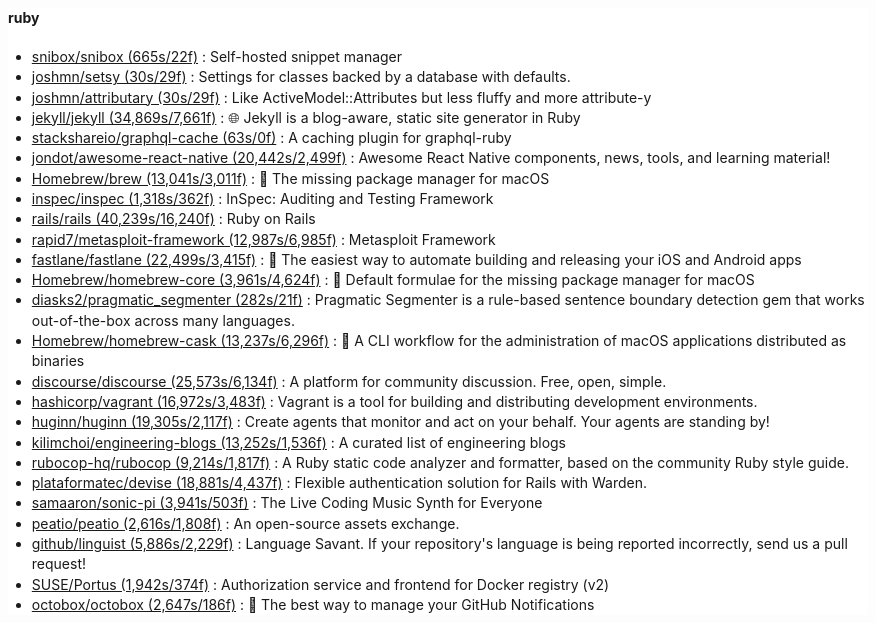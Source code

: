 #### ruby
* [snibox/snibox (665s/22f)](https://github.com/snibox/snibox) : Self-hosted snippet manager
* [joshmn/setsy (30s/29f)](https://github.com/joshmn/setsy) : Settings for classes backed by a database with defaults.
* [joshmn/attributary (30s/29f)](https://github.com/joshmn/attributary) : Like ActiveModel::Attributes but less fluffy and more attribute-y
* [jekyll/jekyll (34,869s/7,661f)](https://github.com/jekyll/jekyll) : 🌐 Jekyll is a blog-aware, static site generator in Ruby
* [stackshareio/graphql-cache (63s/0f)](https://github.com/stackshareio/graphql-cache) : A caching plugin for graphql-ruby
* [jondot/awesome-react-native (20,442s/2,499f)](https://github.com/jondot/awesome-react-native) : Awesome React Native components, news, tools, and learning material!
* [Homebrew/brew (13,041s/3,011f)](https://github.com/Homebrew/brew) : 🍺 The missing package manager for macOS
* [inspec/inspec (1,318s/362f)](https://github.com/inspec/inspec) : InSpec: Auditing and Testing Framework
* [rails/rails (40,239s/16,240f)](https://github.com/rails/rails) : Ruby on Rails
* [rapid7/metasploit-framework (12,987s/6,985f)](https://github.com/rapid7/metasploit-framework) : Metasploit Framework
* [fastlane/fastlane (22,499s/3,415f)](https://github.com/fastlane/fastlane) : 🚀 The easiest way to automate building and releasing your iOS and Android apps
* [Homebrew/homebrew-core (3,961s/4,624f)](https://github.com/Homebrew/homebrew-core) : 🍻 Default formulae for the missing package manager for macOS
* [diasks2/pragmatic_segmenter (282s/21f)](https://github.com/diasks2/pragmatic_segmenter) : Pragmatic Segmenter is a rule-based sentence boundary detection gem that works out-of-the-box across many languages.
* [Homebrew/homebrew-cask (13,237s/6,296f)](https://github.com/Homebrew/homebrew-cask) : 🍻 A CLI workflow for the administration of macOS applications distributed as binaries
* [discourse/discourse (25,573s/6,134f)](https://github.com/discourse/discourse) : A platform for community discussion. Free, open, simple.
* [hashicorp/vagrant (16,972s/3,483f)](https://github.com/hashicorp/vagrant) : Vagrant is a tool for building and distributing development environments.
* [huginn/huginn (19,305s/2,117f)](https://github.com/huginn/huginn) : Create agents that monitor and act on your behalf. Your agents are standing by!
* [kilimchoi/engineering-blogs (13,252s/1,536f)](https://github.com/kilimchoi/engineering-blogs) : A curated list of engineering blogs
* [rubocop-hq/rubocop (9,214s/1,817f)](https://github.com/rubocop-hq/rubocop) : A Ruby static code analyzer and formatter, based on the community Ruby style guide.
* [plataformatec/devise (18,881s/4,437f)](https://github.com/plataformatec/devise) : Flexible authentication solution for Rails with Warden.
* [samaaron/sonic-pi (3,941s/503f)](https://github.com/samaaron/sonic-pi) : The Live Coding Music Synth for Everyone
* [peatio/peatio (2,616s/1,808f)](https://github.com/peatio/peatio) : An open-source assets exchange.
* [github/linguist (5,886s/2,229f)](https://github.com/github/linguist) : Language Savant. If your repository's language is being reported incorrectly, send us a pull request!
* [SUSE/Portus (1,942s/374f)](https://github.com/SUSE/Portus) : Authorization service and frontend for Docker registry (v2)
* [octobox/octobox (2,647s/186f)](https://github.com/octobox/octobox) : 📮 The best way to manage your GitHub Notifications
